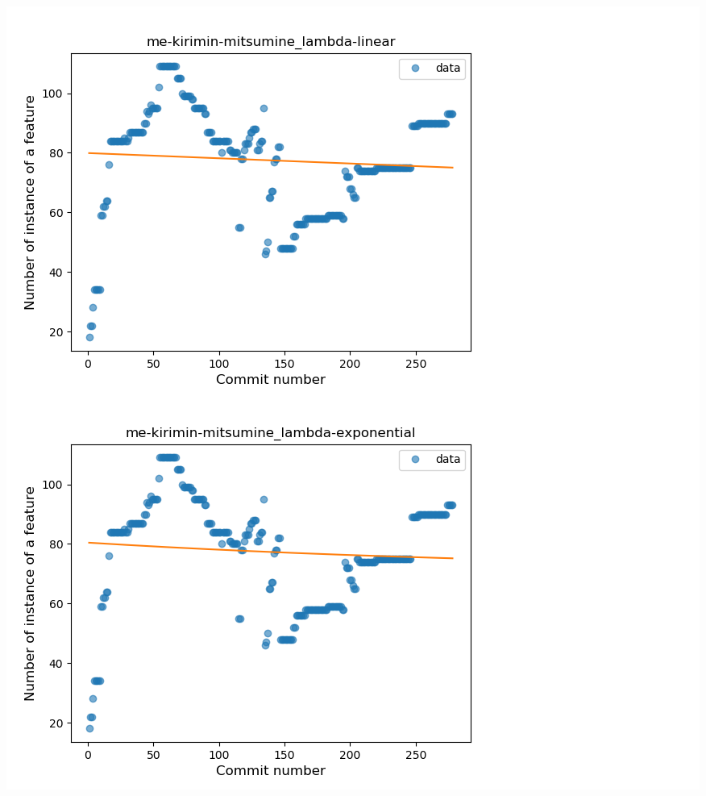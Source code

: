 ![me-kirimin-mitsumine T2](../plots/me-kirimin-mitsumine_lambda_T2.png)
![me-kirimin-mitsumine T5](../plots/me-kirimin-mitsumine_lambda_T5.png)